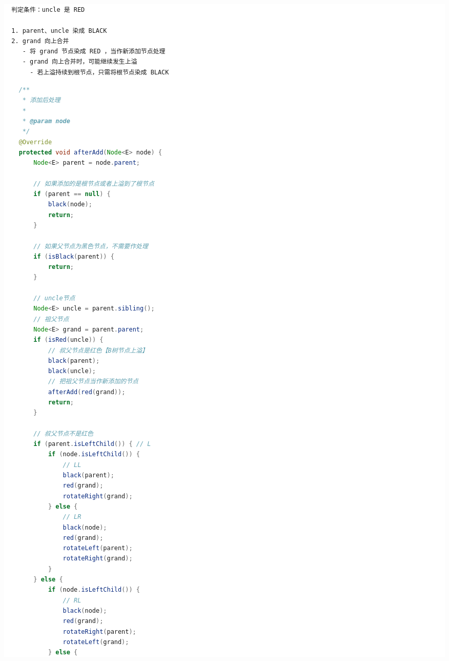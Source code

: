 
      判定条件：uncle 是 RED

      1. parent、uncle 染成 BLACK
      2. grand 向上合并
         - 将 grand 节点染成 RED ，当作新添加节点处理
         - grand 向上合并时，可能继续发生上溢
           - 若上溢持续到根节点，只需将根节点染成 BLACK

  ```java
      /**
       * 添加后处理
       *
       * @param node
       */
      @Override
      protected void afterAdd(Node<E> node) {
          Node<E> parent = node.parent;
  
          // 如果添加的是根节点或者上溢到了根节点
          if (parent == null) {
              black(node);
              return;
          }
  
          // 如果父节点为黑色节点，不需要作处理
          if (isBlack(parent)) {
              return;
          }
  
          // uncle节点
          Node<E> uncle = parent.sibling();
          // 祖父节点
          Node<E> grand = parent.parent;
          if (isRed(uncle)) {
              // 叔父节点是红色【B树节点上溢】
              black(parent);
              black(uncle);
              // 把祖父节点当作新添加的节点
              afterAdd(red(grand));
              return;
          }
  
          // 叔父节点不是红色
          if (parent.isLeftChild()) { // L
              if (node.isLeftChild()) {
                  // LL
                  black(parent);
                  red(grand);
                  rotateRight(grand);
              } else {
                  // LR
                  black(node);
                  red(grand);
                  rotateLeft(parent);
                  rotateRight(grand);
              }
          } else {
              if (node.isLeftChild()) {
                  // RL
                  black(node);
                  red(grand);
                  rotateRight(parent);
                  rotateLeft(grand);
              } else {
  ```